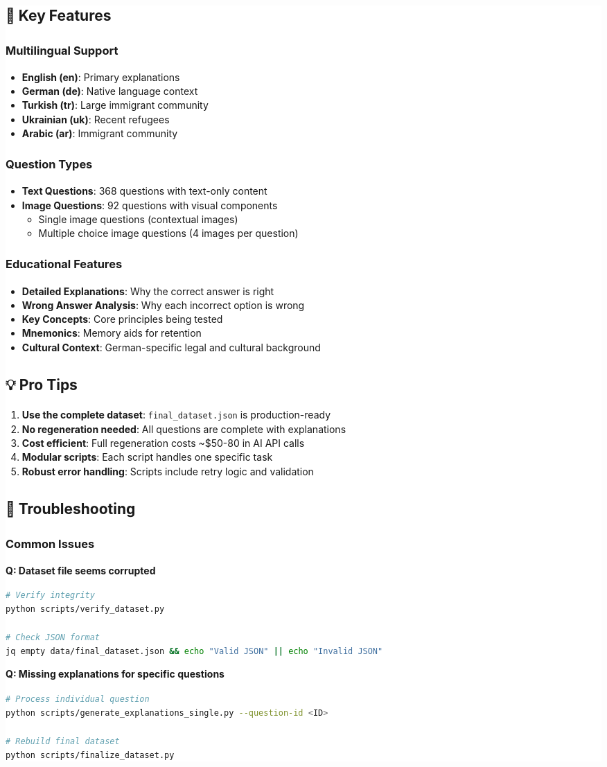 ## 🎯 Key Features

### Multilingual Support
- **English (en)**: Primary explanations
- **German (de)**: Native language context
- **Turkish (tr)**: Large immigrant community
- **Ukrainian (uk)**: Recent refugees
- **Arabic (ar)**: Immigrant community

### Question Types
- **Text Questions**: 368 questions with text-only content
- **Image Questions**: 92 questions with visual components
  - Single image questions (contextual images)
  - Multiple choice image questions (4 images per question)

### Educational Features
- **Detailed Explanations**: Why the correct answer is right
- **Wrong Answer Analysis**: Why each incorrect option is wrong
- **Key Concepts**: Core principles being tested
- **Mnemonics**: Memory aids for retention
- **Cultural Context**: German-specific legal and cultural background

## 💡 Pro Tips

1. **Use the complete dataset**: `final_dataset.json` is production-ready
2. **No regeneration needed**: All questions are complete with explanations
3. **Cost efficient**: Full regeneration costs ~$50-80 in AI API calls
4. **Modular scripts**: Each script handles one specific task
5. **Robust error handling**: Scripts include retry logic and validation

## 🚨 Troubleshooting

### Common Issues

**Q: Dataset file seems corrupted**
```bash
# Verify integrity
python scripts/verify_dataset.py

# Check JSON format
jq empty data/final_dataset.json && echo "Valid JSON" || echo "Invalid JSON"
```

**Q: Missing explanations for specific questions**
```bash
# Process individual question
python scripts/generate_explanations_single.py --question-id <ID>

# Rebuild final dataset
python scripts/finalize_dataset.py
```
